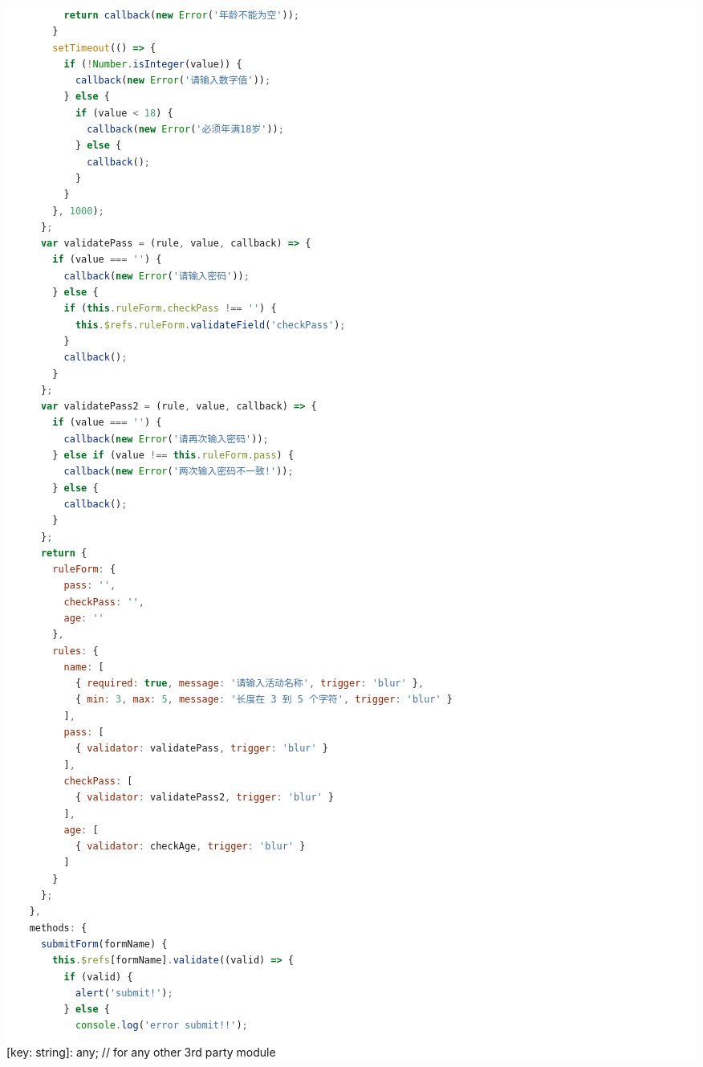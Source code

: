 ```javascript
          return callback(new Error('年龄不能为空'));
        }
        setTimeout(() => {
          if (!Number.isInteger(value)) {
            callback(new Error('请输入数字值'));
          } else {
            if (value < 18) {
              callback(new Error('必须年满18岁'));
            } else {
              callback();
            }
          }
        }, 1000);
      };
      var validatePass = (rule, value, callback) => {
        if (value === '') {
          callback(new Error('请输入密码'));
        } else {
          if (this.ruleForm.checkPass !== '') {
            this.$refs.ruleForm.validateField('checkPass');
          }
          callback();
        }
      };
      var validatePass2 = (rule, value, callback) => {
        if (value === '') {
          callback(new Error('请再次输入密码'));
        } else if (value !== this.ruleForm.pass) {
          callback(new Error('两次输入密码不一致!'));
        } else {
          callback();
        }
      };
      return {
        ruleForm: {
          pass: '',
          checkPass: '',
          age: ''
        },
        rules: {
          name: [
            { required: true, message: '请输入活动名称', trigger: 'blur' },
            { min: 3, max: 5, message: '长度在 3 到 5 个字符', trigger: 'blur' }
          ],
          pass: [
            { validator: validatePass, trigger: 'blur' }
          ],
          checkPass: [
            { validator: validatePass2, trigger: 'blur' }
          ],
          age: [
            { validator: checkAge, trigger: 'blur' }
          ]
        }
      };
    },
    methods: {
      submitForm(formName) {
        this.$refs[formName].validate((valid) => {
          if (valid) {
            alert('submit!');
          } else {
            console.log('error submit!!');
```

  [key: string]: any; // for any other 3rd party module